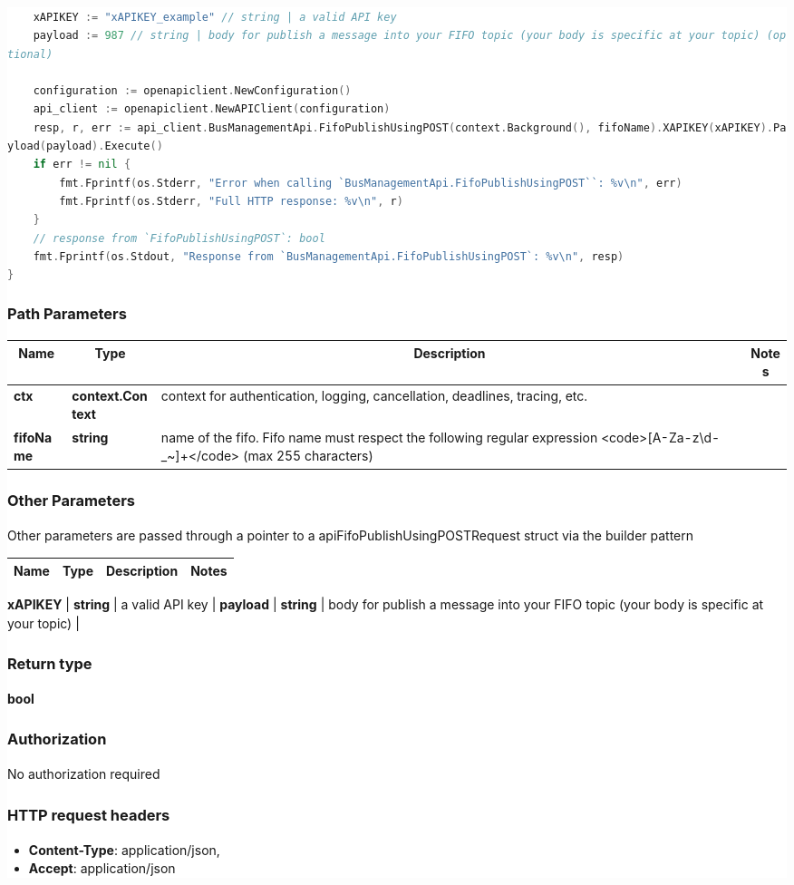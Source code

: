 ```go
    xAPIKEY := "xAPIKEY_example" // string | a valid API key
    payload := 987 // string | body for publish a message into your FIFO topic (your body is specific at your topic) (optional)

    configuration := openapiclient.NewConfiguration()
    api_client := openapiclient.NewAPIClient(configuration)
    resp, r, err := api_client.BusManagementApi.FifoPublishUsingPOST(context.Background(), fifoName).XAPIKEY(xAPIKEY).Payload(payload).Execute()
    if err != nil {
        fmt.Fprintf(os.Stderr, "Error when calling `BusManagementApi.FifoPublishUsingPOST``: %v\n", err)
        fmt.Fprintf(os.Stderr, "Full HTTP response: %v\n", r)
    }
    // response from `FifoPublishUsingPOST`: bool
    fmt.Fprintf(os.Stdout, "Response from `BusManagementApi.FifoPublishUsingPOST`: %v\n", resp)
}
```

### Path Parameters


Name | Type | Description  | Notes
------------- | ------------- | ------------- | -------------
**ctx** | **context.Context** | context for authentication, logging, cancellation, deadlines, tracing, etc.
**fifoName** | **string** | name of the fifo. Fifo name must respect the following regular expression &lt;code&gt;[A-Za-z\\d-_~]+&lt;/code&gt; (max 255 characters) | 

### Other Parameters

Other parameters are passed through a pointer to a apiFifoPublishUsingPOSTRequest struct via the builder pattern


Name | Type | Description  | Notes
------------- | ------------- | ------------- | -------------

 **xAPIKEY** | **string** | a valid API key | 
 **payload** | **string** | body for publish a message into your FIFO topic (your body is specific at your topic) | 

### Return type

**bool**

### Authorization

No authorization required

### HTTP request headers

- **Content-Type**: application/json, 
- **Accept**: application/json
